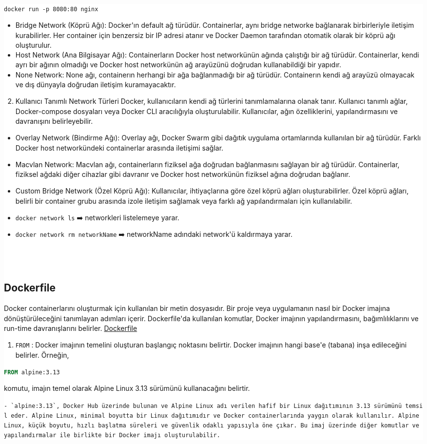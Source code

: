 ```docker run -p 8080:80 nginx```
- Bridge Network (Köprü Ağı): Docker'ın default ağ türüdür. Containerlar, aynı bridge networke bağlanarak birbirleriyle iletişim kurabilirler. Her container için benzersiz bir IP adresi atanır ve Docker Daemon tarafından otomatik olarak bir köprü ağı oluşturulur.
- Host Network (Ana Bilgisayar Ağı): Containerların Docker host networkünün ağında çalıştığı bir ağ türüdür. Containerlar, kendi ayrı bir ağının olmadığı ve Docker host networkünün ağ arayüzünü doğrudan kullanabildiği bir yapıdır.
- None Network: None ağı, containerın herhangi bir ağa bağlanmadığı bir ağ türüdür. Containerın kendi ağ arayüzü olmayacak ve dış dünyayla doğrudan iletişim kuramayacaktır.

2) Kullanıcı Tanımlı Network Türleri
Docker, kullanıcıların kendi ağ türlerini tanımlamalarına olanak tanır. Kullanıcı tanımlı ağlar, Docker-compose dosyaları veya Docker CLI aracılığıyla oluşturulabilir. Kullanıcılar, ağın özelliklerini, yapılandırmasını ve davranışını belirleyebilir.
- Overlay Network (Bindirme Ağı): Overlay ağı, Docker Swarm gibi dağıtık uygulama ortamlarında kullanılan bir ağ türüdür. Farklı Docker host networkündeki containerlar arasında iletişimi sağlar.
- Macvlan Network: Macvlan ağı, containerların fiziksel ağa doğrudan bağlanmasını sağlayan bir ağ türüdür. Containerlar, fiziksel ağdaki diğer cihazlar gibi davranır ve Docker host networkünün fiziksel ağına doğrudan bağlanır.
- Custom Bridge Network (Özel Köprü Ağı): Kullanıcılar, ihtiyaçlarına göre özel köprü ağları oluşturabilirler. Özel köprü ağları, belirli bir container grubu arasında izole iletişim sağlamak veya farklı ağ yapılandırmaları için kullanılabilir.

- ```docker network ls```     :arrow_right: networkleri listelemeye yarar.
- ```docker network rm networkName```     :arrow_right: networkName adındaki network'ü kaldırmaya yarar.


<br />      <br />


## Dockerfile

Docker containerlarını oluşturmak için kullanılan bir metin dosyasıdır. Bir proje veya uygulamanın nasıl bir Docker imajına dönüştürüleceğini tanımlayan adımları içerir. Dockerfile'da kullanılan komutlar, Docker imajının yapılandırmasını, bağımlılıklarını ve run-time davranışlarını belirler. [Dockerfile](https://github.com/b-tekinli/Inception/blob/main/srcs/requirements/mariadb/Dockerfile)

1. `FROM` : Docker imajının temelini oluşturan başlangıç noktasını belirtir. Docker imajının hangi base'e (tabana) inşa edileceğini belirler. Örneğin, 

```dockerfile
FROM alpine:3.13
```
komutu, imajın temel olarak Alpine Linux 3.13 sürümünü kullanacağını belirtir. 

    - `alpine:3.13`, Docker Hub üzerinde bulunan ve Alpine Linux adı verilen hafif bir Linux dağıtımının 3.13 sürümünü temsil eder. Alpine Linux, minimal boyutta bir Linux dağıtımıdır ve Docker containerlarında yaygın olarak kullanılır. Alpine Linux, küçük boyutu, hızlı başlatma süreleri ve güvenlik odaklı yapısıyla öne çıkar. Bu imaj üzerinde diğer komutlar ve yapılandırmalar ile birlikte bir Docker imajı oluşturulabilir.

